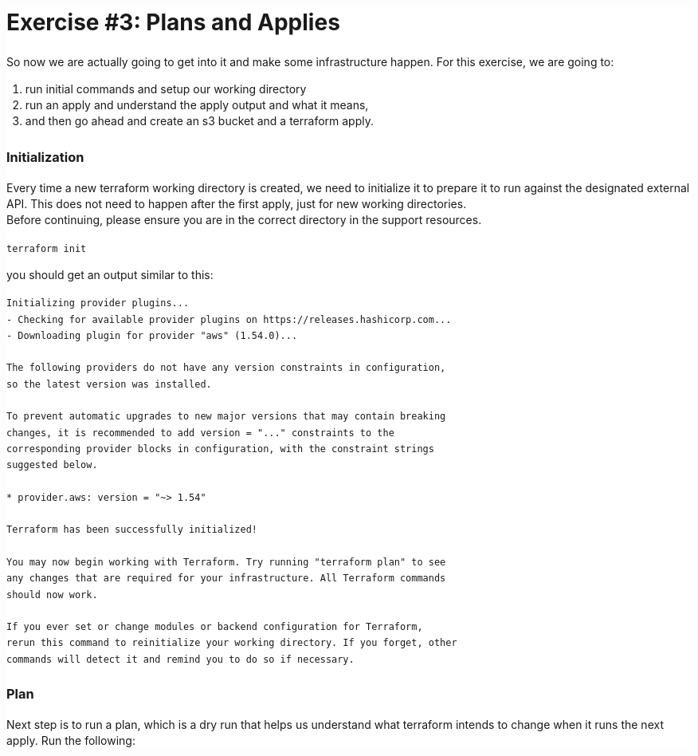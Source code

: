# Exercise #3: Plans and Applies

So now we are actually going to get into it and make some infrastructure happen.  For this exercise, we are going to:
1) run initial commands and setup our working directory
1) run an apply and understand the apply output and what it means,
1) and then go ahead and create an s3 bucket and a terraform apply.

### Initialization

Every time a new terraform working directory is created, we need to initialize it to prepare it to run against
the designated external API.  This does not need to happen after the first apply, just for new working directories.  
Before continuing, please ensure you are in the correct directory in the support resources.

```bash
terraform init
```

you should get an output similar to this:

```
Initializing provider plugins...
- Checking for available provider plugins on https://releases.hashicorp.com...
- Downloading plugin for provider "aws" (1.54.0)...

The following providers do not have any version constraints in configuration,
so the latest version was installed.

To prevent automatic upgrades to new major versions that may contain breaking
changes, it is recommended to add version = "..." constraints to the
corresponding provider blocks in configuration, with the constraint strings
suggested below.

* provider.aws: version = "~> 1.54"

Terraform has been successfully initialized!

You may now begin working with Terraform. Try running "terraform plan" to see
any changes that are required for your infrastructure. All Terraform commands
should now work.

If you ever set or change modules or backend configuration for Terraform,
rerun this command to reinitialize your working directory. If you forget, other
commands will detect it and remind you to do so if necessary.
```

### Plan

Next step is to run a plan, which is a dry run that helps us understand what terraform intends to change when it 
runs the next apply.  Run the following:

